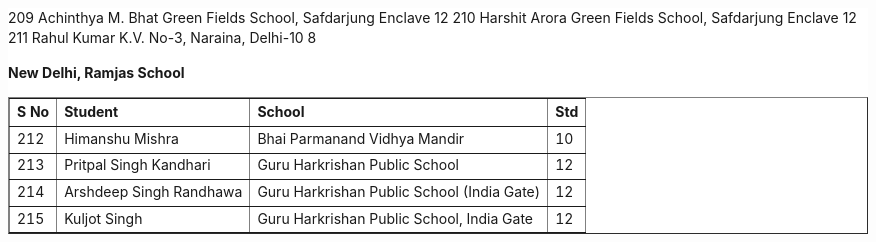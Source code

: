 <tr>
<td>209</td>
<td>Achinthya M. Bhat</td>
<td>Green Fields School, Safdarjung Enclave</td>
<td>12</td>

<tr>
<td>210</td>
<td>Harshit Arora</td>
<td>Green Fields School, Safdarjung Enclave</td>
<td>12</td>

<tr>
<td>211</td>
<td>Rahul Kumar</td>
<td>K.V. No-3, Naraina, Delhi-10</td>
<td>8</td>

</table>

<p id="New Delhi Ramjas" style="font-weight:bold">New Delhi, Ramjas School</p>

<table cellpadding="2" cellspacing="2" border="1" width="100%">
<tr>
<th align=left> S No</th>
<th align=left> Student </th>
<th align=left> School </th>
<th align=left> Std </th>
</tr>

<tr>
<td>212</td>
<td>Himanshu Mishra</td>
<td>Bhai Parmanand Vidhya Mandir</td>
<td>10</td>

<tr>
<td>213</td>
<td>Pritpal Singh Kandhari</td>
<td>Guru Harkrishan Public School</td>
<td>12</td>

<tr>
<td>214</td>
<td>Arshdeep Singh Randhawa</td>
<td>Guru Harkrishan Public School (India Gate)</td>
<td>12</td>

<tr>
<td>215</td>
<td>Kuljot Singh</td>
<td>Guru Harkrishan Public School, India Gate</td>
<td>12</td>

</table>
